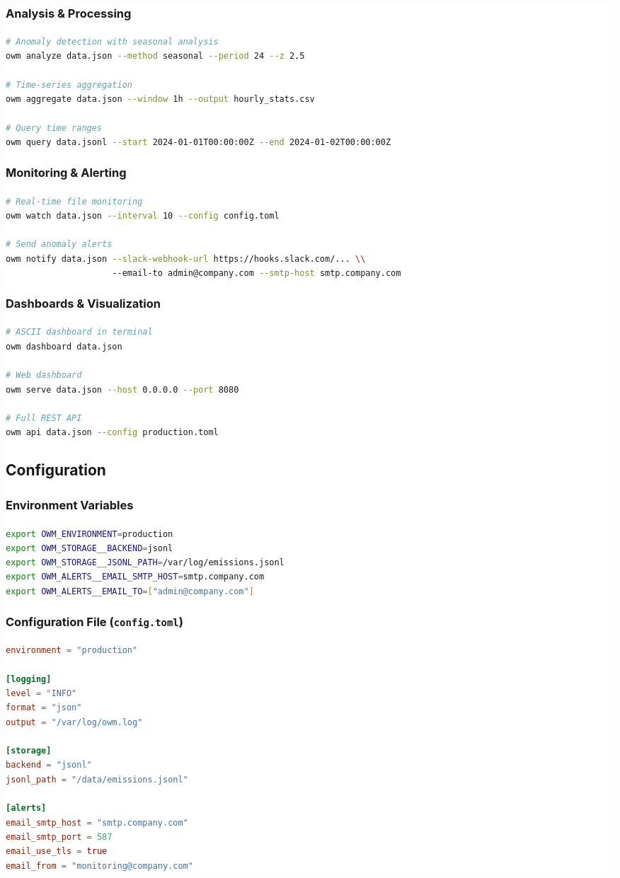 ### Analysis & Processing
```bash
# Anomaly detection with seasonal analysis
owm analyze data.json --method seasonal --period 24 --z 2.5

# Time-series aggregation
owm aggregate data.json --window 1h --output hourly_stats.csv

# Query time ranges
owm query data.jsonl --start 2024-01-01T00:00:00Z --end 2024-01-02T00:00:00Z
```

### Monitoring & Alerting
```bash
# Real-time file monitoring
owm watch data.json --interval 10 --config config.toml

# Send anomaly alerts
owm notify data.json --slack-webhook-url https://hooks.slack.com/... \\
                     --email-to admin@company.com --smtp-host smtp.company.com
```

### Dashboards & Visualization
```bash
# ASCII dashboard in terminal
owm dashboard data.json

# Web dashboard
owm serve data.json --host 0.0.0.0 --port 8080

# Full REST API
owm api data.json --config production.toml
```

## Configuration

### Environment Variables
```bash
export OWM_ENVIRONMENT=production
export OWM_STORAGE__BACKEND=jsonl
export OWM_STORAGE__JSONL_PATH=/var/log/emissions.jsonl
export OWM_ALERTS__EMAIL_SMTP_HOST=smtp.company.com
export OWM_ALERTS__EMAIL_TO=["admin@company.com"]
```

### Configuration File (`config.toml`)
```toml
environment = "production"

[logging]
level = "INFO"
format = "json"
output = "/var/log/owm.log"

[storage]
backend = "jsonl"
jsonl_path = "/data/emissions.jsonl"

[alerts]
email_smtp_host = "smtp.company.com"
email_smtp_port = 587
email_use_tls = true
email_from = "monitoring@company.com"
```